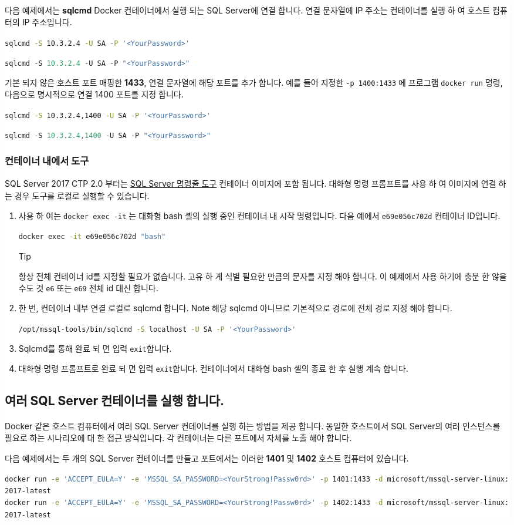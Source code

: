 다음 예제에서는 **sqlcmd** Docker 컨테이너에서 실행 되는 SQL Server에 연결 합니다. 연결 문자열에 IP 주소는 컨테이너를 실행 하 여 호스트 컴퓨터의 IP 주소입니다.

```bash
sqlcmd -S 10.3.2.4 -U SA -P '<YourPassword>'
```

```PowerShell
sqlcmd -S 10.3.2.4 -U SA -P "<YourPassword>"
```

기본 되지 않은 호스트 포트 매핑한 **1433**, 연결 문자열에 해당 포트를 추가 합니다. 예를 들어 지정한 `-p 1400:1433` 에 프로그램 `docker run` 명령, 다음으로 명시적으로 연결 1400 포트를 지정 합니다.

```bash
sqlcmd -S 10.3.2.4,1400 -U SA -P '<YourPassword>'
```

```PowerShell
sqlcmd -S 10.3.2.4,1400 -U SA -P "<YourPassword>"
```

### <a name="tools-inside-the-container"></a>컨테이너 내에서 도구

SQL Server 2017 CTP 2.0 부터는 [SQL Server 명령줄 도구](sql-server-linux-setup-tools.md) 컨테이너 이미지에 포함 됩니다. 대화형 명령 프롬프트를 사용 하 여 이미지에 연결 하는 경우 도구를 로컬로 실행할 수 있습니다.

1. 사용 하 여는 `docker exec -it` 는 대화형 bash 셸의 실행 중인 컨테이너 내 시작 명령입니다. 다음 예에서 `e69e056c702d` 컨테이너 ID입니다.

    ```bash
    docker exec -it e69e056c702d "bash"
    ```

    > [!TIP]
    > 항상 전체 컨테이너 id를 지정할 필요가 없습니다. 고유 하 게 식별 필요한 만큼의 문자를 지정 해야 합니다. 이 예제에서 사용 하기에 충분 한 않을 수도 것 `e6` 또는 `e69` 전체 id 대신 합니다.

2. 한 번, 컨테이너 내부 연결 로컬로 sqlcmd 합니다. Note 해당 sqlcmd 아니므로 기본적으로 경로에 전체 경로 지정 해야 합니다.

    ```bash
    /opt/mssql-tools/bin/sqlcmd -S localhost -U SA -P '<YourPassword>'
    ```

3. Sqlcmd를 통해 완료 되 면 입력 `exit`합니다.

4. 대화형 명령 프롬프트로 완료 되 면 입력 `exit`합니다. 컨테이너에서 대화형 bash 셸의 종료 한 후 실행 계속 합니다.

## <a name="run-multiple-sql-server-containers"></a>여러 SQL Server 컨테이너를 실행 합니다.

Docker 같은 호스트 컴퓨터에서 여러 SQL Server 컨테이너를 실행 하는 방법을 제공 합니다. 동일한 호스트에서 SQL Server의 여러 인스턴스를 필요로 하는 시나리오에 대 한 접근 방식입니다. 각 컨테이너는 다른 포트에서 자체를 노출 해야 합니다.

다음 예제에서는 두 개의 SQL Server 컨테이너를 만들고 포트에서는 이러한 **1401** 및 **1402** 호스트 컴퓨터에 있습니다.

```bash
docker run -e 'ACCEPT_EULA=Y' -e 'MSSQL_SA_PASSWORD=<YourStrong!Passw0rd>' -p 1401:1433 -d microsoft/mssql-server-linux:2017-latest
docker run -e 'ACCEPT_EULA=Y' -e 'MSSQL_SA_PASSWORD=<YourStrong!Passw0rd>' -p 1402:1433 -d microsoft/mssql-server-linux:2017-latest
```
